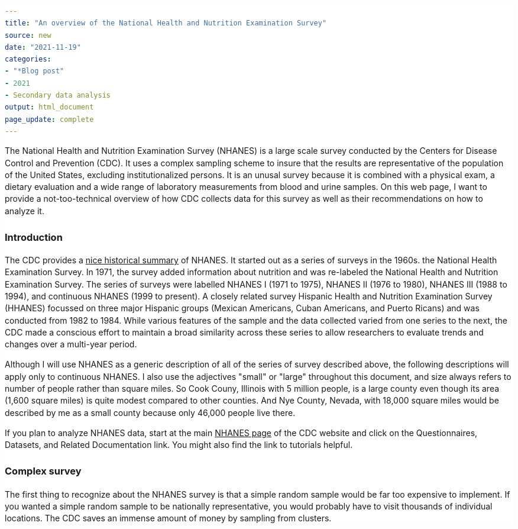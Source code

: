 ```yaml
---
title: "An overview of the National Health and Nutrition Examination Survey"
source: new
date: "2021-11-19"
categories:
- "*Blog post"
- 2021
- Secondary data analysis
output: html_document
page_update: complete
---
```


The National Health and Nutrition Examination Survey (NHANES) is a large scale survey conducted by the Centers for Disease Control and Prevention (CDC). It uses a complex sampling scheme to insure that the results are representative of the population of the United States, excluding institutionalized persons. It is an unusal survey because it is combined with a physical exam, a dietary evaluation and a wide range of laboratory measurements from blood and urine samples. On this web page, I want to provide a not-too-technical overview of how CDC collects data for this survey as well as their recommendations on how to analyze it.



### Introduction

The CDC provides a [nice historical summary][hist] of NHANES. It started out as a series of surveys in the 1960s. the National Health Examination Survey. In 1971, the survey added information about nutrition and was re-labeled the National Health and Nutrition Examination Survey. The series of surveys were labelled NHANES I (1971 to 1975), NHANES II (1976 to 1980), NHANES III (1988 to 1994), and continuous NHANES (1999 to present). A closely related survey Hispanic Health and Nutrition Examination Survey (HHANES) focussed on three major Hispanic groups (Mexican Americans, Cuban Americans, and Puerto Ricans) and was conducted from 1982 to 1984. While various features of the sample and the data collected varied from one series to the next, the CDC made a conscious effort to maintain a broad similarity across these series to allow researchers to evaluate trends and changes over a multi-year period.

Although I will use NHANES as a generic description of all of the series of survey described above, the following descriptions will apply only to continuous NHANES. I also use the adjectives "small" or "large" throughout this document, and size always refers to number of people rather than square miles. So Cook Couny, Illinois with 5 million people, is a large county even though its area (1,600 square miles) is quite modest compared to other counties. And Nye County, Nevada, with 18,000 square miles would be described by me as a small county because only 46,000 people live there.

If you plan to analyze NHANES data, start at the main [NHANES page][main] of the CDC website and click on the Questionnaires, Datasets, and Related Documentation link. You might also find the link to tutorials helpful.

### Complex survey

The first thing to recognize about the NHANES survey is that a simple random sample would be far too expensive to implement. If you wanted a simple random sample to be nationally representative, you would probably have to visit thousands of individual locations. The CDC saves an immense amount of money by sampling from clusters.


[hist]: https://www.cdc.gov/nchs/nhanes/history.htm
[main]: https://www.cdc.gov/nchs/nhanes/index.htm
[desi]: https://www.cdc.gov/nchs/data/series/sr_02/sr02-184-508.pdf
[pand]: https://wwwn.cdc.gov/nchs/nhanes/continuousnhanes/overviewbrief.aspx?cycle=2017-2020
[spec]: https://wwwn.cdc.gov/nchs/nhanes/continuousnhanes/overviewlab.aspx?BeginYear=2015
[stat]: https://wwwn.cdc.gov/nchs/data/nhanes/analyticguidelines/11-16-analytic-guidelines.pdf
[tuto]: https://wwwn.cdc.gov/nchs/nhanes/tutorials/module4.aspx
[demo]: https://wwwn.cdc.gov/nchs/nhanes/search/datapage.aspx?Component=Demographics&CycleBeginYear=2015
[diet]: https://wwwn.cdc.gov/nchs/nhanes/search/datapage.aspx?Component=Dietary&CycleBeginYear=2015
[exam]: https://wwwn.cdc.gov/nchs/nhanes/search/datapage.aspx?Component=Examination&CycleBeginYear=2015
[labo]: https://wwwn.cdc.gov/nchs/nhanes/search/datapage.aspx?Component=Laboratory&CycleBeginYear=2015
[ques]: https://wwwn.cdc.gov/nchs/nhanes/search/datapage.aspx?Component=Questionnaire&CycleBeginYear=2015
[ddem]: https://wwwn.cdc.gov/Nchs/Nhanes/2015-2016/DEMO_I.XPT
[dpbc]: https://wwwn.cdc.gov/Nchs/Nhanes/2015-2016/PBCD_I.XPT